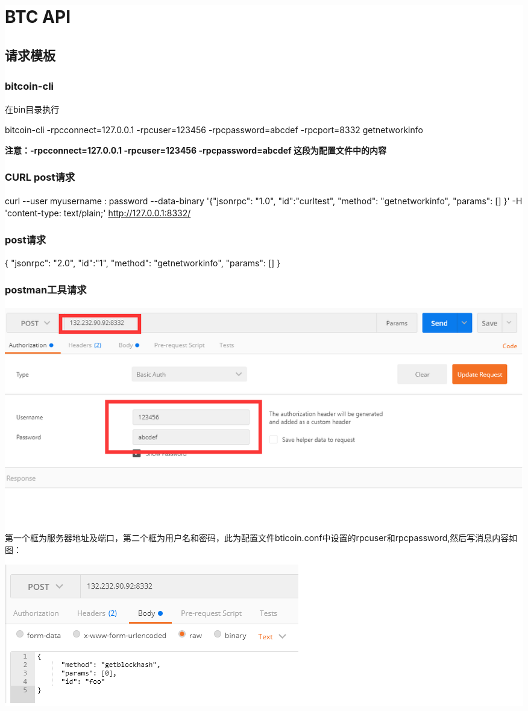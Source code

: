 # BTC API

## 请求模板

### bitcoin-cli

在bin目录执行

bitcoin-cli  -rpcconnect=127.0.0.1 -rpcuser=123456 -rpcpassword=abcdef -rpcport=8332 getnetworkinfo

**注意：-rpcconnect=127.0.0.1 -rpcuser=123456 -rpcpassword=abcdef 这段为配置文件中的内容**

### CURL post请求

 curl --user myusername : password --data-binary '{"jsonrpc": "1.0", "id":"curltest", "method": "getnetworkinfo", "params": [] }' -H 'content-type: text/plain;' http://127.0.0.1:8332/

### post请求

{
	"jsonrpc": "2.0", 
	"id":"1", 
	"method": "getnetworkinfo", 
	"params": []
}

### postman工具请求

![1561715552877](https://github.com/BhpDevGroup/docs/raw/master/BTC/img/post-header.png)

第一个框为服务器地址及端口，第二个框为用户名和密码，此为配置文件bticoin.conf中设置的rpcuser和rpcpassword,然后写消息内容如图：

![1561715580139](https://github.com/BhpDevGroup/docs/raw/master/BTC/img/post-body.png)
